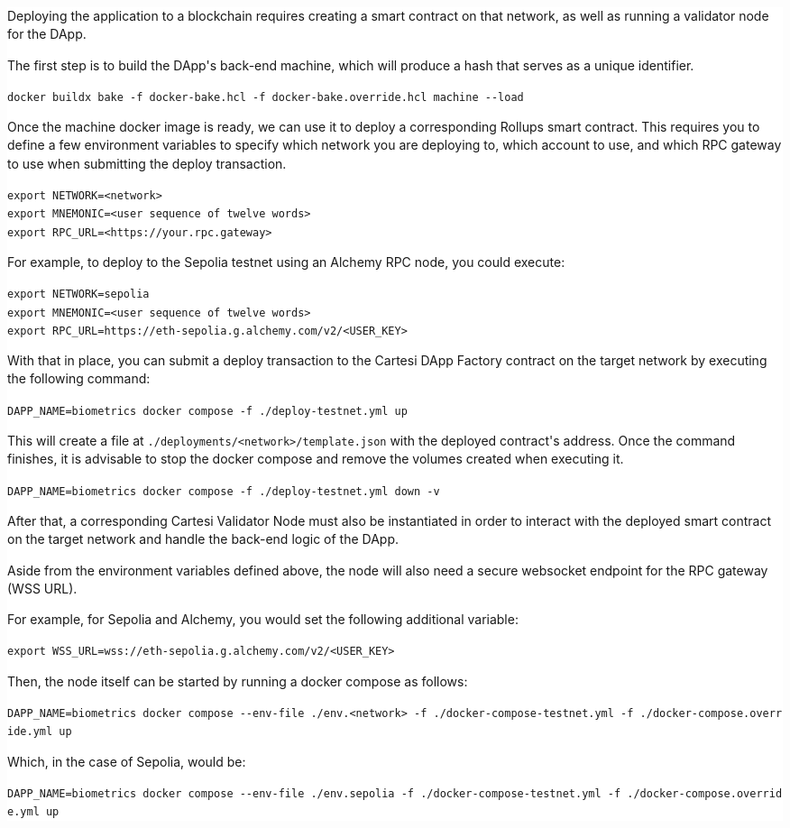 Deploying the application to a blockchain requires creating a smart contract on that network, as well as running a validator node for the DApp.

The first step is to build the DApp's back-end machine, which will produce a hash that serves as a unique identifier.

```shell
docker buildx bake -f docker-bake.hcl -f docker-bake.override.hcl machine --load
```

Once the machine docker image is ready, we can use it to deploy a corresponding Rollups smart contract. This requires you to define a few environment variables to specify which network you are deploying to, which account to use, and which RPC gateway to use when submitting the deploy transaction.

```shell
export NETWORK=<network>
export MNEMONIC=<user sequence of twelve words>
export RPC_URL=<https://your.rpc.gateway>
```

For example, to deploy to the Sepolia testnet using an Alchemy RPC node, you could execute:

```shell
export NETWORK=sepolia
export MNEMONIC=<user sequence of twelve words>
export RPC_URL=https://eth-sepolia.g.alchemy.com/v2/<USER_KEY>
```

With that in place, you can submit a deploy transaction to the Cartesi DApp Factory contract on the target network by executing the following command:

```shell
DAPP_NAME=biometrics docker compose -f ./deploy-testnet.yml up
```

This will create a file at `./deployments/<network>/template.json` with the deployed contract's address.
Once the command finishes, it is advisable to stop the docker compose and remove the volumes created when executing it.

```shell
DAPP_NAME=biometrics docker compose -f ./deploy-testnet.yml down -v
```

After that, a corresponding Cartesi Validator Node must also be instantiated in order to interact with the deployed smart contract on the target network and handle the back-end logic of the DApp.

Aside from the environment variables defined above, the node will also need a secure websocket endpoint for the RPC gateway (WSS URL).

For example, for Sepolia and Alchemy, you would set the following additional variable:

```shell
export WSS_URL=wss://eth-sepolia.g.alchemy.com/v2/<USER_KEY>
```

Then, the node itself can be started by running a docker compose as follows:

```shell
DAPP_NAME=biometrics docker compose --env-file ./env.<network> -f ./docker-compose-testnet.yml -f ./docker-compose.override.yml up
```

Which, in the case of Sepolia, would be:

```shell
DAPP_NAME=biometrics docker compose --env-file ./env.sepolia -f ./docker-compose-testnet.yml -f ./docker-compose.override.yml up
```



